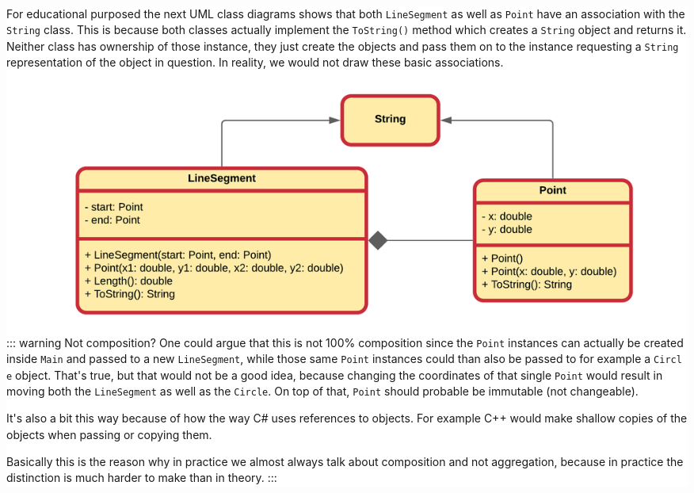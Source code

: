 For educational purposed the next UML class diagrams shows that both `LineSegment` as well as `Point` have an association with the `String` class. This is because both classes actually implement the `ToString()` method which creates a `String` object and returns it. Neither class has ownership of those instance, they just create the objects and pass them on to the instance requesting a `String` representation of the object in question. In reality, we would not draw these basic associations.

![LineSegment - String Association](./img/line-segment-string-association.png)

::: warning Not composition?
One could argue that this is not 100% composition since the `Point` instances can actually be created inside `Main` and passed to a new `LineSegment`, while those same `Point` instances could than also be passed to for example a `Circle` object. That's true, but that would not be a good idea, because changing the coordinates of that single `Point` would result in moving both the `LineSegment` as well as the `Circle`. On top of that, `Point` should probable be immutable (not changeable).

It's also a bit this way because of how the way C# uses references to objects. For example C++ would make shallow copies of the objects when passing or copying them.

Basically this is the reason why in practice we almost always talk about composition and not aggregation, because in practice the distinction is much harder to make than in theory.
:::
